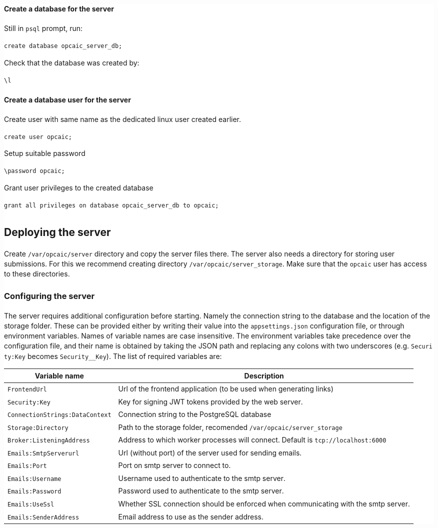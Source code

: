 #### Create a database for the server

Still in `psql` prompt, run:

    create database opcaic_server_db;

Check that the database was created by:

    \l

#### Create a database user for the server

Create user with same name as the dedicated linux user created earlier.

    create user opcaic;

Setup suitable password

    \password opcaic;

Grant user privileges to the created database

    grant all privileges on database opcaic_server_db to opcaic;

## Deploying the server

Create `/var/opcaic/server` directory and copy the server files there. The server also needs a directory for storing user submissions. For this we recommend creating directory `/var/opcaic/server_storage`. Make sure that the `opcaic` user has access to these directories.

### Configuring the server

The server requires additional configuration before starting. Namely the connection string to the database and the location of the storage folder. These can be provided either by writing their value into the `appsettings.json` configuration file, or through environment variables. Names of variable names are case insensitive. The environment variables take precedence over the configuration file, and their name is obtained by taking the JSON path and replacing any colons with two underscores (e.g. `Security:Key` becomes `Security__Key`). The list of required variables are: 

| **Variable name**               | **Description**                                                                    |
| -----------------------------   | ---------------------------------------------------------------------              |
| `FrontendUrl`                   | Url of the frontend application (to be used when generating links)                 |
| `Security:Key`                  | Key for signing JWT tokens provided by the web server.                             |
| `ConnectionStrings:DataContext` | Connection string to the PostgreSQL database                                       |
| `Storage:Directory`             | Path to the storage folder, recomended `/var/opcaic/server_storage`                |
| `Broker:ListeningAddress`       | Address to which worker processes will connect. Default is `tcp://localhost:6000`  |
| `Emails:SmtpServerurl`          | Url (without port) of the server used for sending emails.                          |
| `Emails:Port`                   | Port on smtp server to connect to.                                                 |
| `Emails:Username`               | Username used to authenticate to the smtp server.                                  |
| `Emails:Password`               | Password used to authenticate to the smtp server.                                  |
| `Emails:UseSsl`                 | Whether SSL connection should be enforced when communicating with the smtp server. |
| `Emails:SenderAddress`          | Email address to use as the sender address.                                        |

